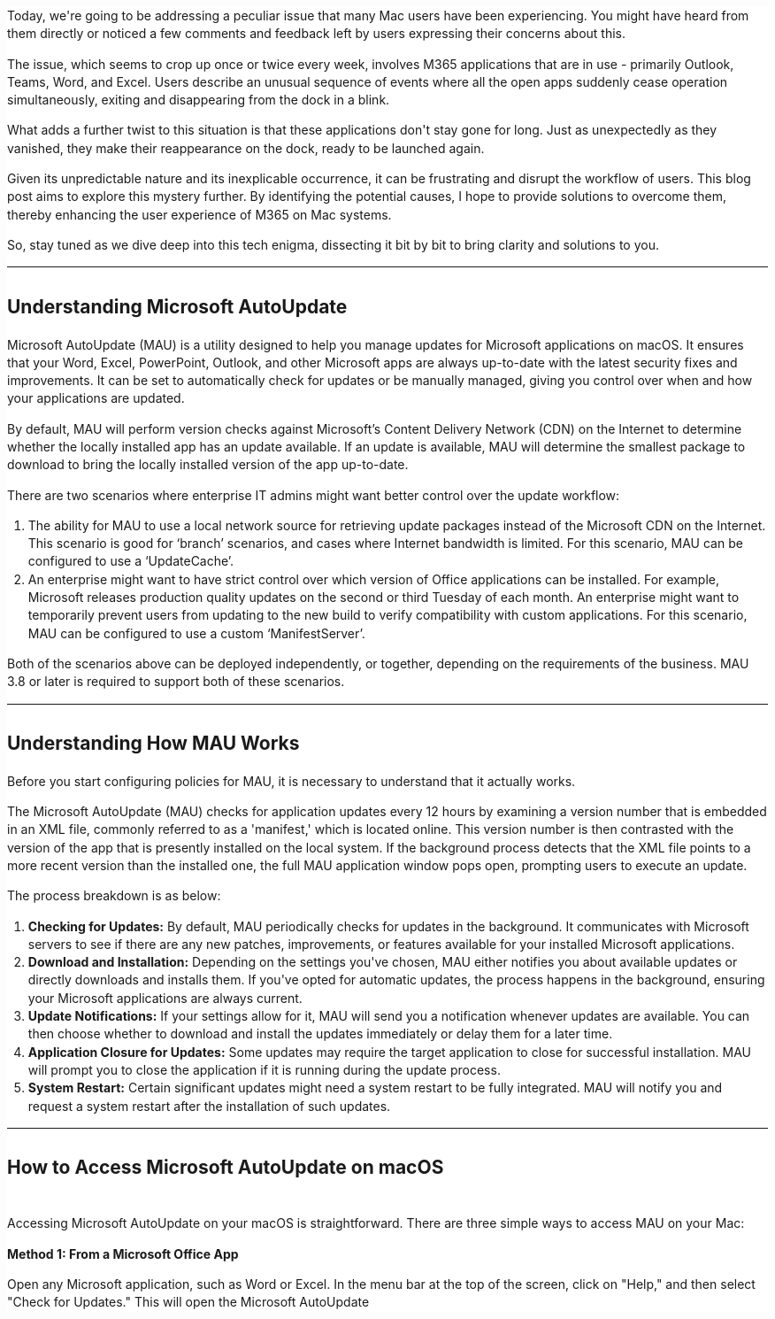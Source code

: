 <p>Today, we're going to be addressing a peculiar issue that many Mac users have been experiencing. You might have heard from them directly or noticed a few comments and feedback left by users expressing their concerns about this.</p><p>The issue, which seems to crop up once or twice every week, involves M365 applications that are in use - primarily Outlook, Teams, Word, and Excel. Users describe an unusual sequence of events where all the open apps suddenly cease operation simultaneously, exiting and disappearing from the dock in a blink.</p><p>What adds a further twist to this situation is that these applications don't stay gone for long. Just as unexpectedly as they vanished, they make their reappearance on the dock, ready to be launched again.</p><p>Given its unpredictable nature and its inexplicable occurrence, it can be frustrating and disrupt the workflow of users. This blog post aims to explore this mystery further. By identifying the potential causes, I hope to provide solutions to overcome them, thereby enhancing the user experience of M365 on Mac systems.</p><p>So, stay tuned as we dive deep into this tech enigma, dissecting it bit by bit to bring clarity and solutions to you.</p><hr><h2 id="understanding-microsoft-autoupdate">Understanding Microsoft AutoUpdate</h2><p>Microsoft AutoUpdate (MAU) is a utility designed to help you manage updates for Microsoft applications on macOS. It ensures that your Word, Excel, PowerPoint, Outlook, and other Microsoft apps are always up-to-date with the latest security fixes and improvements. It can be set to automatically check for updates or be manually managed, giving you control over when and how your applications are updated.</p><p>By default, MAU will perform version checks against Microsoft’s Content Delivery Network (CDN) on the Internet to determine whether the locally installed app has an update available. If an update is available, MAU will determine the smallest package to download to bring the locally installed version of the app up-to-date.</p><p>There are two scenarios where enterprise IT admins might want better control over the update workflow:</p><ol><li>The ability for MAU to use a local network source for retrieving update packages instead of the Microsoft CDN on the Internet. This scenario is good for ‘branch’ scenarios, and cases where Internet bandwidth is limited. For this scenario, MAU can be configured to use a ‘UpdateCache’.</li><li>An enterprise might want to have strict control over which version of Office applications can be installed. For example, Microsoft releases production quality updates on the second or third Tuesday of each month. An enterprise might want to temporarily prevent users from updating to the new build to verify compatibility with custom applications. For this scenario, MAU can be configured to use a custom ‘ManifestServer’.</li></ol><p>Both of the scenarios above can be deployed independently, or together, depending on the requirements of the business. MAU 3.8 or later is required to support both of these scenarios.</p><hr><h2 id="understanding-how-mau-works">Understanding How MAU Works</h2><p>Before you start configuring policies for MAU, it is necessary to understand that it actually works.</p><p>The Microsoft AutoUpdate (MAU) checks for application updates every 12 hours by examining a version number that is embedded in an XML file, commonly referred to as a 'manifest,' which is located online. This version number is then contrasted with the version of the app that is presently installed on the local system. If the background process detects that the XML file points to a more recent version than the installed one, the full MAU application window pops open, prompting users to execute an update.</p><p>The process breakdown is as below:</p><ol><li><strong>Checking for Updates:</strong> By default, MAU periodically checks for updates in the background. It communicates with Microsoft servers to see if there are any new patches, improvements, or features available for your installed Microsoft applications.</li><li><strong>Download and Installation:</strong> Depending on the settings you've chosen, MAU either notifies you about available updates or directly downloads and installs them. If you've opted for automatic updates, the process happens in the background, ensuring your Microsoft applications are always current.</li><li><strong>Update Notifications:</strong> If your settings allow for it, MAU will send you a notification whenever updates are available. You can then choose whether to download and install the updates immediately or delay them for a later time.</li><li><strong>Application Closure for Updates:</strong> Some updates may require the target application to close for successful installation. MAU will prompt you to close the application if it is running during the update process.</li><li><strong>System Restart:</strong> Certain significant updates might need a system restart to be fully integrated. MAU will notify you and request a system restart after the installation of such updates.</li></ol><hr><h2 id="how-to-access-microsoft-autoupdate-on-macos">How to Access Microsoft AutoUpdate on macOS</h2><p><br>Accessing Microsoft AutoUpdate on your macOS is straightforward. There are three simple ways to access MAU on your Mac:</p><p><strong>Method 1: From a Microsoft Office App</strong></p><p>Open any Microsoft application, such as Word or Excel. In the menu bar at the top of the screen, click on "Help," and then select "Check for Updates." This will open the Microsoft AutoUpdate